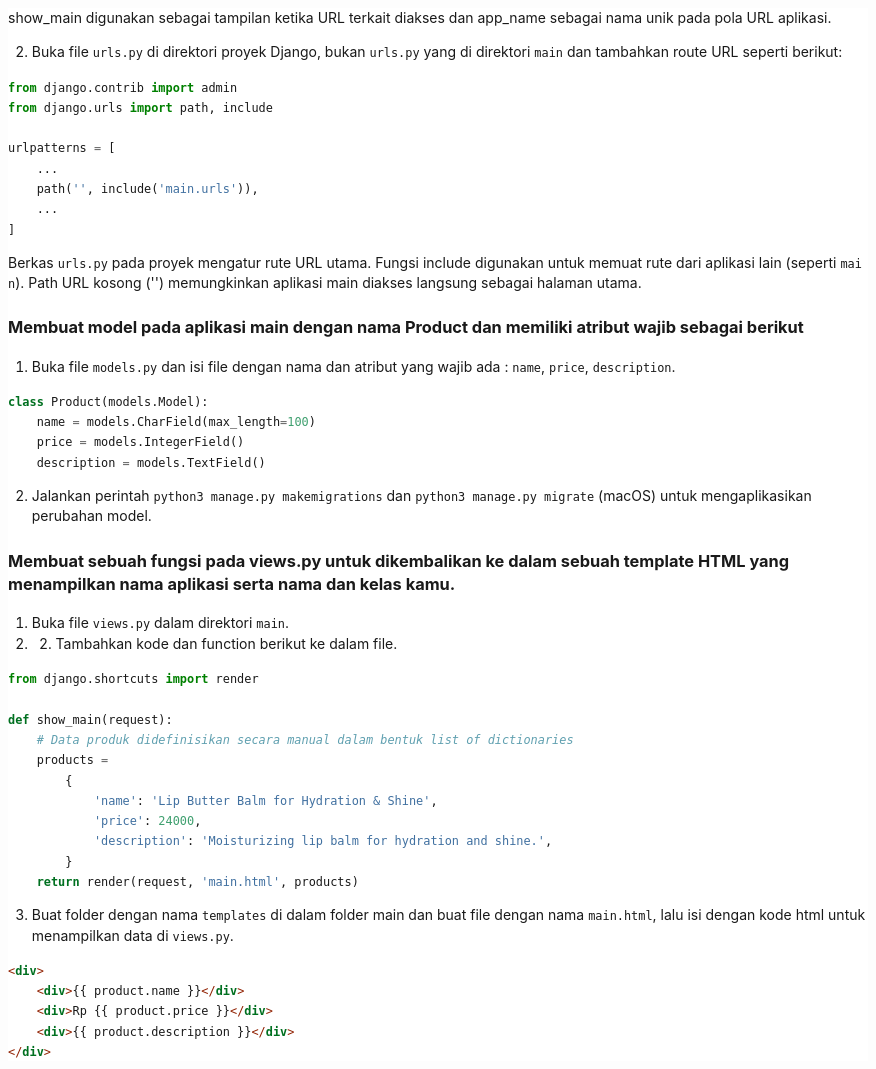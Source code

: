 show_main digunakan sebagai tampilan ketika URL terkait diakses dan app_name sebagai nama unik pada pola URL aplikasi.

2. Buka file `urls.py` di direktori proyek Django, bukan `urls.py` yang di direktori `main` dan tambahkan route URL seperti berikut:
```python
from django.contrib import admin
from django.urls import path, include

urlpatterns = [
    ...
    path('', include('main.urls')),
    ...
]
```
Berkas `urls.py` pada proyek mengatur rute URL utama. Fungsi include digunakan untuk memuat rute dari aplikasi lain (seperti `main`). Path URL kosong ('') memungkinkan aplikasi main diakses langsung sebagai halaman utama.

### Membuat model pada aplikasi main dengan nama Product dan memiliki atribut wajib sebagai berikut ###
1. Buka file `models.py` dan isi file dengan nama dan atribut yang wajib ada : `name`, `price`, `description`.
```python
class Product(models.Model):
    name = models.CharField(max_length=100)
    price = models.IntegerField()
    description = models.TextField()
```
2. Jalankan perintah `python3 manage.py makemigrations` dan `python3 manage.py migrate` (macOS) untuk mengaplikasikan perubahan model.

### Membuat sebuah fungsi pada views.py untuk dikembalikan ke dalam sebuah template HTML yang menampilkan nama aplikasi serta nama dan kelas kamu. ###
1. Buka file `views.py` dalam direktori `main`.
2. 2. Tambahkan kode dan function berikut ke dalam file.
```python 
from django.shortcuts import render

def show_main(request):
    # Data produk didefinisikan secara manual dalam bentuk list of dictionaries
    products = 
        {
            'name': 'Lip Butter Balm for Hydration & Shine',
            'price': 24000,
            'description': 'Moisturizing lip balm for hydration and shine.',
        }
    return render(request, 'main.html', products)
``` 
3. Buat folder dengan nama `templates` di dalam folder main dan buat file dengan nama `main.html`, lalu isi dengan kode html untuk menampilkan data di `views.py`.
```html
<div>
    <div>{{ product.name }}</div>
    <div>Rp {{ product.price }}</div>
    <div>{{ product.description }}</div>
</div>
```
